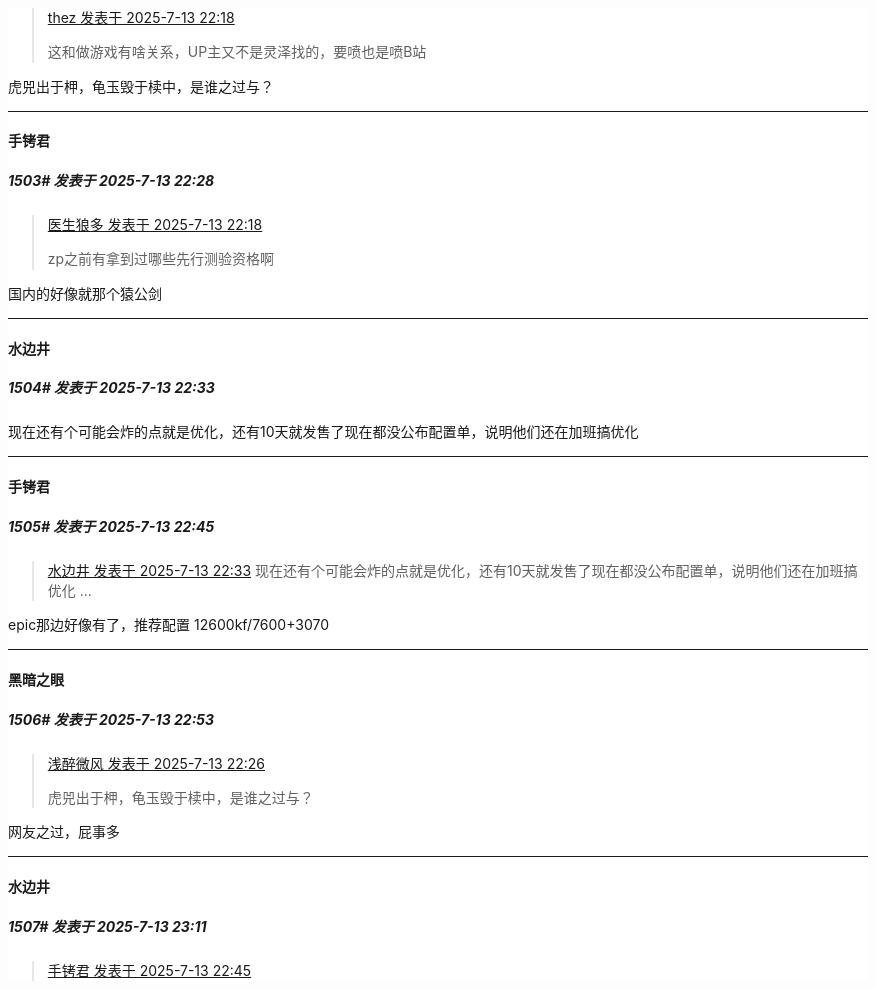<blockquote><a href="httphttps://stage1st.com/2b/forum.php?mod=redirect&amp;goto=findpost&amp;pid=68093165&amp;ptid=2186947" target="_blank">thez 发表于 2025-7-13 22:18</a>

这和做游戏有啥关系，UP主又不是灵泽找的，要喷也是喷B站</blockquote>
虎兕出于柙，龟玉毁于椟中，是谁之过与？

*****

####  手铐君  
##### 1503#       发表于 2025-7-13 22:28

<blockquote><a href="httphttps://stage1st.com/2b/forum.php?mod=redirect&amp;goto=findpost&amp;pid=68093164&amp;ptid=2186947" target="_blank">医生狼多 发表于 2025-7-13 22:18</a>

zp之前有拿到过哪些先行测验资格啊</blockquote>
国内的好像就那个猿公剑


*****

####  水边井  
##### 1504#       发表于 2025-7-13 22:33

现在还有个可能会炸的点就是优化，还有10天就发售了现在都没公布配置单，说明他们还在加班搞优化


*****

####  手铐君  
##### 1505#       发表于 2025-7-13 22:45

<blockquote><a href="httphttps://stage1st.com/2b/forum.php?mod=redirect&amp;goto=findpost&amp;pid=68093229&amp;ptid=2186947" target="_blank">水边井 发表于 2025-7-13 22:33</a>
现在还有个可能会炸的点就是优化，还有10天就发售了现在都没公布配置单，说明他们还在加班搞优化 ...</blockquote>
epic那边好像有了，推荐配置 12600kf/7600+3070


*****

####  黑暗之眼  
##### 1506#       发表于 2025-7-13 22:53

<blockquote><a href="httphttps://stage1st.com/2b/forum.php?mod=redirect&amp;goto=findpost&amp;pid=68093208&amp;ptid=2186947" target="_blank">浅醉微风 发表于 2025-7-13 22:26</a>

虎兕出于柙，龟玉毁于椟中，是谁之过与？</blockquote>
网友之过，屁事多


*****

####  水边井  
##### 1507#       发表于 2025-7-13 23:11

<blockquote><a href="httphttps://stage1st.com/2b/forum.php?mod=redirect&amp;goto=findpost&amp;pid=68093274&amp;ptid=2186947" target="_blank">手铐君 发表于 2025-7-13 22:45</a>
